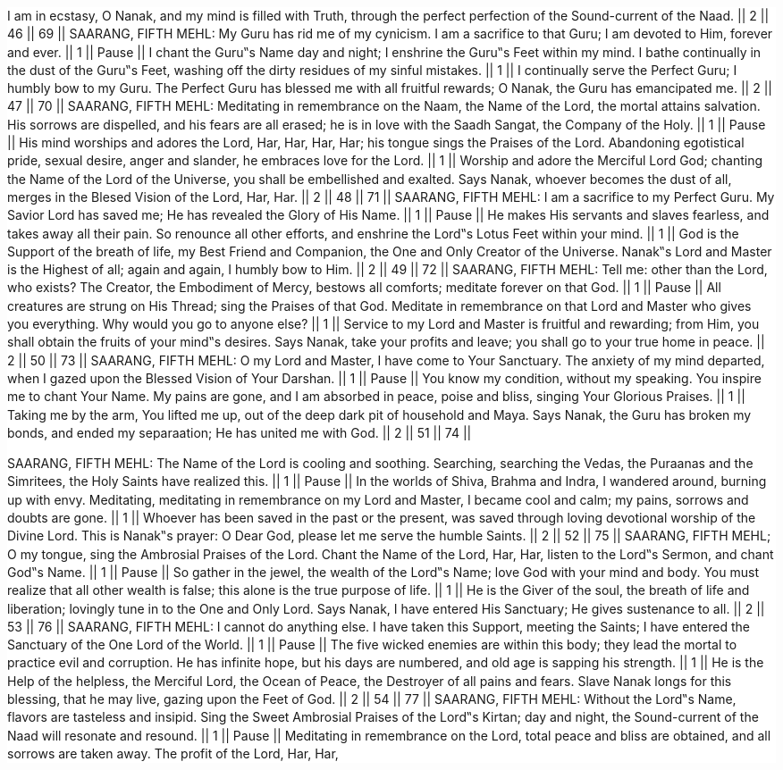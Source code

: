 I am in ecstasy, O Nanak, and my mind is filled with Truth, through the perfect
perfection of the Sound-current of the Naad. || 2 || 46 || 69 || SAARANG, FIFTH
MEHL: My Guru has rid me of my cynicism. I am a sacrifice to that Guru; I am devoted
to Him, forever and ever. || 1 || Pause || I chant the Guru‟s Name day and night; I
enshrine the Guru‟s Feet within my mind. I bathe continually in the dust of the Guru‟s
Feet, washing off the dirty residues of my sinful mistakes. || 1 || I continually serve
the Perfect Guru; I humbly bow to my Guru. The Perfect Guru has blessed me with all
fruitful rewards; O Nanak, the Guru has emancipated me. || 2 || 47 || 70 ||
SAARANG, FIFTH MEHL: Meditating in remembrance on the Naam, the Name of the
Lord, the mortal attains salvation. His sorrows are dispelled, and his fears are all
erased; he is in love with the Saadh Sangat, the Company of the Holy. || 1 || Pause ||
His mind worships and adores the Lord, Har, Har, Har, Har; his tongue sings the Praises
of the Lord. Abandoning egotistical pride, sexual desire, anger and slander, he
embraces love for the Lord. || 1 || Worship and adore the Merciful Lord God;
chanting the Name of the Lord of the Universe, you shall be embellished and exalted.
Says Nanak, whoever becomes the dust of all, merges in the Blesed Vision of the Lord,
Har, Har. || 2 || 48 || 71 || SAARANG, FIFTH MEHL: I am a sacrifice to my Perfect
Guru. My Savior Lord has saved me; He has revealed the Glory of His Name. || 1 ||
Pause || He makes His servants and slaves fearless, and takes away all their pain. So
renounce all other efforts, and enshrine the Lord‟s Lotus Feet within your mind. || 1 ||
God is the Support of the breath of life, my Best Friend and Companion, the One and
Only Creator of the Universe. Nanak‟s Lord and Master is the Highest of all; again and
again, I humbly bow to Him. || 2 || 49 || 72 || SAARANG, FIFTH MEHL: Tell me:
other than the Lord, who exists? The Creator, the Embodiment of Mercy, bestows all
comforts; meditate forever on that God. || 1 || Pause || All creatures are strung on
His Thread; sing the Praises of that God. Meditate in remembrance on that Lord and
Master who gives you everything. Why would you go to anyone else? || 1 || Service
to my Lord and Master is fruitful and rewarding; from Him, you shall obtain the fruits of
your mind‟s desires. Says Nanak, take your profits and leave; you shall go to your true
home in peace. || 2 || 50 || 73 || SAARANG, FIFTH MEHL: O my Lord and Master, I
have come to Your Sanctuary. The anxiety of my mind departed, when I gazed upon
the Blessed Vision of Your Darshan. || 1 || Pause || You know my condition, without
my speaking. You inspire me to chant Your Name. My pains are gone, and I am
absorbed in peace, poise and bliss, singing Your Glorious Praises. || 1 || Taking me
by the arm, You lifted me up, out of the deep dark pit of household and Maya. Says
Nanak, the Guru has broken my bonds, and ended my separaation; He has united me
with God. || 2 || 51 || 74 || 

SAARANG, FIFTH MEHL: The Name of the Lord is cooling and soothing. Searching,
searching the Vedas, the Puraanas and the Simritees, the Holy Saints have realized this.
|| 1 || Pause || In the worlds of Shiva, Brahma and Indra, I wandered around,
burning up with envy. Meditating, meditating in remembrance on my Lord and Master, I
became cool and calm; my pains, sorrows and doubts are gone. || 1 || Whoever has
been saved in the past or the present, was saved through loving devotional worship of
the Divine Lord. This is Nanak‟s prayer: O Dear God, please let me serve the humble
Saints. || 2 || 52 || 75 || SAARANG, FIFTH MEHL; O my tongue, sing the Ambrosial
Praises of the Lord. Chant the Name of the Lord, Har, Har, listen to the Lord‟s Sermon,
and chant God‟s Name. || 1 || Pause || So gather in the jewel, the wealth of the
Lord‟s Name; love God with your mind and body. You must realize that all other wealth
is false; this alone is the true purpose of life. || 1 || He is the Giver of the soul, the
breath of life and liberation; lovingly tune in to the One and Only Lord. Says Nanak, I
have entered His Sanctuary; He gives sustenance to all. || 2 || 53 || 76 || SAARANG,
FIFTH MEHL: I cannot do anything else. I have taken this Support, meeting the Saints;
I have entered the Sanctuary of the One Lord of the World. || 1 || Pause || The five
wicked enemies are within this body; they lead the mortal to practice evil and
corruption. He has infinite hope, but his days are numbered, and old age is sapping his
strength. || 1 || He is the Help of the helpless, the Merciful Lord, the Ocean of Peace,
the Destroyer of all pains and fears. Slave Nanak longs for this blessing, that he may
live, gazing upon the Feet of God. || 2 || 54 || 77 || SAARANG, FIFTH MEHL:
Without the Lord‟s Name, flavors are tasteless and insipid. Sing the Sweet Ambrosial
Praises of the Lord‟s Kirtan; day and night, the Sound-current of the Naad will resonate
and resound. || 1 || Pause || Meditating in remembrance on the Lord, total peace
and bliss are obtained, and all sorrows are taken away. The profit of the Lord, Har, Har,